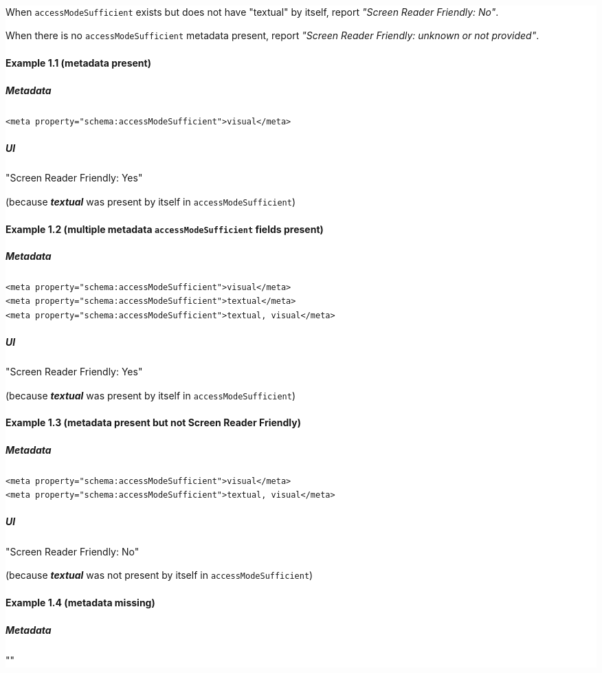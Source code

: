 When `accessModeSufficient` exists but does not have "textual" by
itself, report *"Screen Reader Friendly: No"*.

When there is no `accessModeSufficient` metadata present, report
*"Screen Reader Friendly: unknown or not provided"*.

#### Example 1.1 (metadata present)

##### Metadata

```xhtml
<meta property="schema:accessModeSufficient">visual</meta>
```

##### UI

"Screen Reader Friendly: Yes"

(because ***textual*** was present by itself in `accessModeSufficient`)

#### Example 1.2 (multiple metadata `accessModeSufficient` fields present)

##### Metadata

```xhtml
<meta property="schema:accessModeSufficient">visual</meta>
<meta property="schema:accessModeSufficient">textual</meta>
<meta property="schema:accessModeSufficient">textual, visual</meta>
```

##### UI

"Screen Reader Friendly: Yes"

(because ***textual*** was present by itself in `accessModeSufficient`)

#### Example 1.3 (metadata present but not Screen Reader Friendly)

##### Metadata

```xhtml
<meta property="schema:accessModeSufficient">visual</meta>
<meta property="schema:accessModeSufficient">textual, visual</meta>
```

##### UI

"Screen Reader Friendly: No"

(because ***textual*** was not present by itself in `accessModeSufficient`)

#### Example 1.4 (metadata missing)

##### Metadata

""
